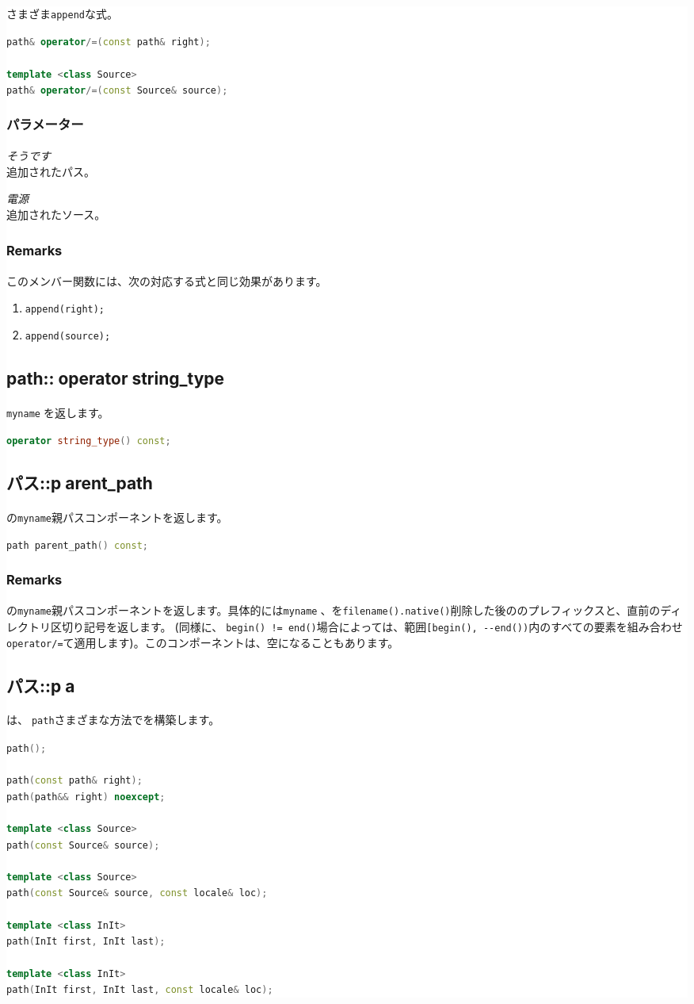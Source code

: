 さまざま`append`な式。

```cpp
path& operator/=(const path& right);

template <class Source>
path& operator/=(const Source& source);
```

### <a name="parameters"></a>パラメーター

*そうです*\
追加されたパス。

*電源*\
追加されたソース。

### <a name="remarks"></a>Remarks

このメンバー関数には、次の対応する式と同じ効果があります。

1. `append(right);`

1. `append(source);`

## <a name="op_string"></a>path:: operator string_type

`myname` を返します。

```cpp
operator string_type() const;
```

## <a name="parent_path"></a>パス::p arent_path

の`myname`親パスコンポーネントを返します。

```cpp
path parent_path() const;
```

### <a name="remarks"></a>Remarks

の`myname`親パスコンポーネントを返します。具体的には`myname` 、を`filename().native()`削除した後ののプレフィックスと、直前のディレクトリ区切り記号を返します。 (同様に、 `begin() != end()`場合によっては、範囲`[begin(), --end())`内のすべての要素を組み合わせ`operator/=`て適用します)。このコンポーネントは、空になることもあります。

## <a name="path"></a>パス::p a

は、 `path`さまざまな方法でを構築します。

```cpp
path();

path(const path& right);
path(path&& right) noexcept;

template <class Source>
path(const Source& source);

template <class Source>
path(const Source& source, const locale& loc);

template <class InIt>
path(InIt first, InIt last);

template <class InIt>
path(InIt first, InIt last, const locale& loc);
```